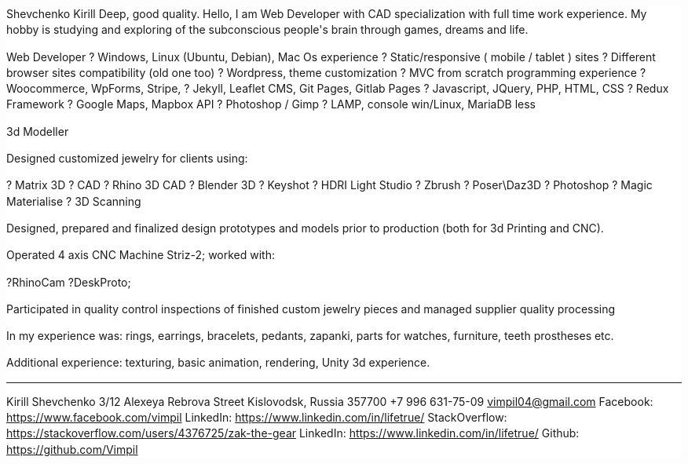 

 Shevchenko Kirill
Deep, good quality.
Hello, I am Web Developer with CAD specialization with full time work experience. My hobby is studying and exploring of
the subconscious people's brain through games, dreams and life.

Web Developer
? Windows, Linux (Ubuntu, Debian), Mac Os experience
? Static/responsive ( mobile / tablet ) sites
? Different browser sites compatibility (old one too)
? Wordpress, theme customization
? MVC from scratch programming experience
? Woocommerce, WpForms, Stripe,
? Jekyll, Leaflet CMS, Git Pages, Gitlab Pages
? Javascript, JQuery, PHP, HTML, CSS
? Redux Framework
? Google Maps, Mapbox API
? Photoshop / Gimp
? LAMP, console win/Linux, MariaDB less

3d Modeller

Designed customized jewelry for clients using:

? Matrix 3D
? CAD
? Rhino 3D CAD
? Blender 3D
? Keyshot
? HDRI Light Studio
? Zbrush
? Poser\Daz3D
? Photoshop
? Magic Materialise
? 3D Scanning

Designed, prepared and finalized design prototypes and models prior to production (both for 3d Printing and CNC).

Operated 4 axis CNC Machine Striz-2; worked with:

?RhinoCam
?DeskProto;

Participated in quality control inspections of finished custom jewelry pieces and managed supplier quality processing

In my experience was: rings, earrings, bracelets, pedants, zapanki, parts for watches, furniture, teeth prostheses etc.

Additional experience: texturing, basic animation, rendering, Unity 3d experience.

************************************************************


Kirill Shevchenko
3/12 Alexeya Rebrova Street
Kislovodsk, Russia 357700
+7 996 631-75-09
vimpil04@gmail.com
Facebook: https://www.facebook.com/vimpil
LinkedIn: https://www.linkedin.com/in/lifetrue/
StackOverflow: https://stackoverflow.com/users/4376725/zak-the-gear
LinkedIn: https://www.linkedin.com/in/lifetrue/
Github: https://github.com/Vimpil
